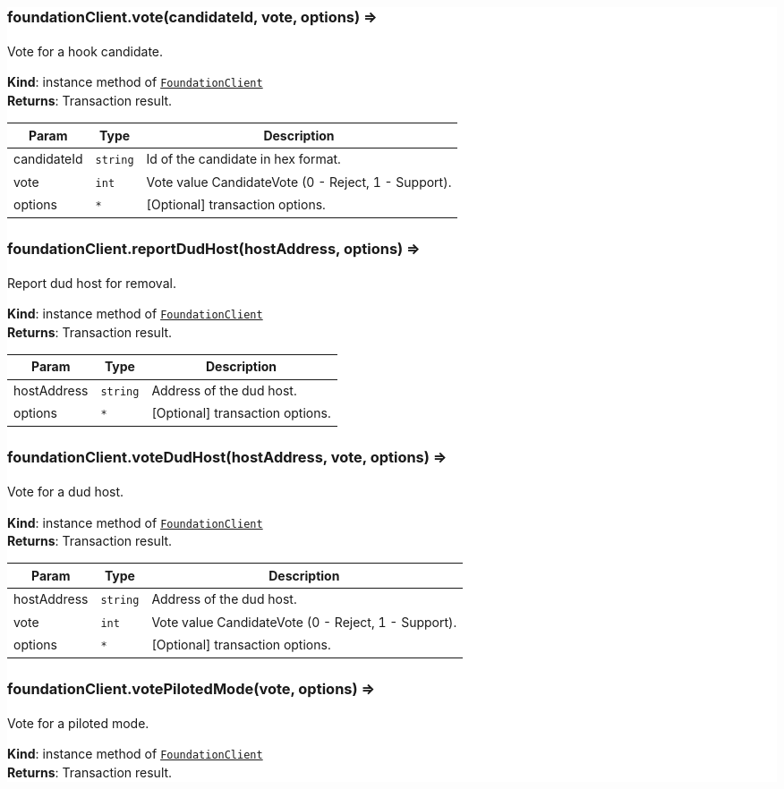 <a name="FoundationClient+vote"></a>

### foundationClient.vote(candidateId, vote, options) ⇒
Vote for a hook candidate.

**Kind**: instance method of [<code>FoundationClient</code>](#FoundationClient)  
**Returns**: Transaction result.  

| Param       | Type                | Description                                         |
| ----------- | ------------------- | --------------------------------------------------- |
| candidateId | <code>string</code> | Id of the candidate in hex format.                  |
| vote        | <code>int</code>    | Vote value CandidateVote (0 - Reject, 1 - Support). |
| options     | <code>\*</code>     | [Optional] transaction options.                     |

<a name="FoundationClient+reportDudHost"></a>

### foundationClient.reportDudHost(hostAddress, options) ⇒
Report dud host for removal.

**Kind**: instance method of [<code>FoundationClient</code>](#FoundationClient)  
**Returns**: Transaction result.  

| Param       | Type                | Description                     |
| ----------- | ------------------- | ------------------------------- |
| hostAddress | <code>string</code> | Address of the dud host.        |
| options     | <code>\*</code>     | [Optional] transaction options. |

<a name="FoundationClient+voteDudHost"></a>

### foundationClient.voteDudHost(hostAddress, vote, options) ⇒
Vote for a dud host.

**Kind**: instance method of [<code>FoundationClient</code>](#FoundationClient)  
**Returns**: Transaction result.  

| Param       | Type                | Description                                         |
| ----------- | ------------------- | --------------------------------------------------- |
| hostAddress | <code>string</code> | Address of the dud host.                            |
| vote        | <code>int</code>    | Vote value CandidateVote (0 - Reject, 1 - Support). |
| options     | <code>\*</code>     | [Optional] transaction options.                     |

<a name="FoundationClient+votePilotedMode"></a>

### foundationClient.votePilotedMode(vote, options) ⇒
Vote for a piloted mode.

**Kind**: instance method of [<code>FoundationClient</code>](#FoundationClient)  
**Returns**: Transaction result.  

